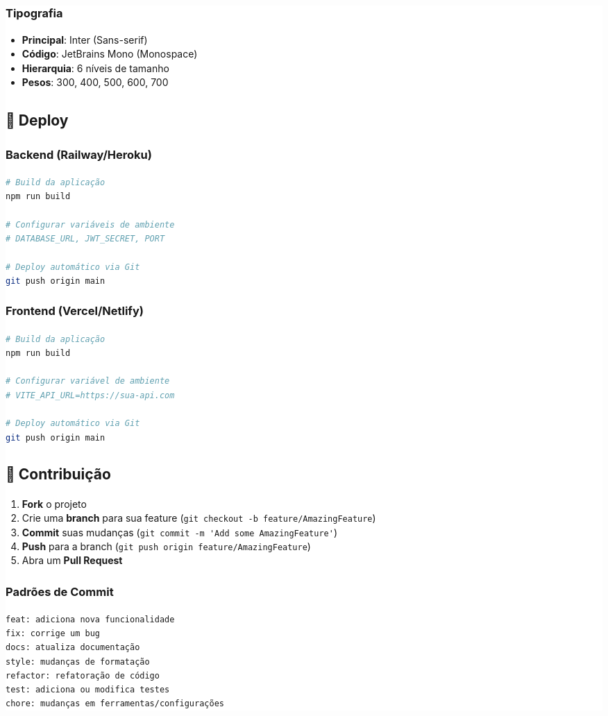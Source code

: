 ### Tipografia

- **Principal**: Inter (Sans-serif)
- **Código**: JetBrains Mono (Monospace)
- **Hierarquia**: 6 níveis de tamanho
- **Pesos**: 300, 400, 500, 600, 700

## 🚀 Deploy

### Backend (Railway/Heroku)

```bash
# Build da aplicação
npm run build

# Configurar variáveis de ambiente
# DATABASE_URL, JWT_SECRET, PORT

# Deploy automático via Git
git push origin main
```

### Frontend (Vercel/Netlify)

```bash
# Build da aplicação
npm run build

# Configurar variável de ambiente
# VITE_API_URL=https://sua-api.com

# Deploy automático via Git
git push origin main
```

## 🤝 Contribuição

1. **Fork** o projeto
2. Crie uma **branch** para sua feature (`git checkout -b feature/AmazingFeature`)
3. **Commit** suas mudanças (`git commit -m 'Add some AmazingFeature'`)
4. **Push** para a branch (`git push origin feature/AmazingFeature`)
5. Abra um **Pull Request**

### Padrões de Commit

```
feat: adiciona nova funcionalidade
fix: corrige um bug
docs: atualiza documentação
style: mudanças de formatação
refactor: refatoração de código
test: adiciona ou modifica testes
chore: mudanças em ferramentas/configurações
```
